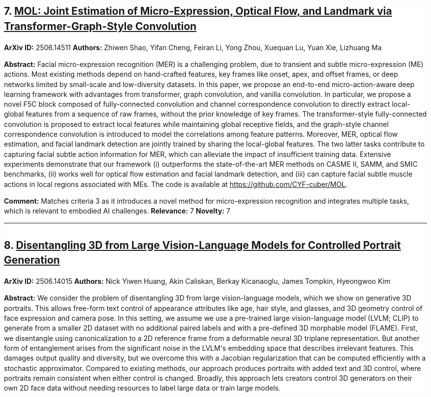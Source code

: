 
## 7. [MOL: Joint Estimation of Micro-Expression, Optical Flow, and Landmark via Transformer-Graph-Style Convolution](https://arxiv.org/abs/2506.14511) <a id="link7"></a>
**ArXiv ID:** 2506.14511
**Authors:** Zhiwen Shao, Yifan Cheng, Feiran Li, Yong Zhou, Xuequan Lu, Yuan Xie, Lizhuang Ma

**Abstract:**  Facial micro-expression recognition (MER) is a challenging problem, due to transient and subtle micro-expression (ME) actions. Most existing methods depend on hand-crafted features, key frames like onset, apex, and offset frames, or deep networks limited by small-scale and low-diversity datasets. In this paper, we propose an end-to-end micro-action-aware deep learning framework with advantages from transformer, graph convolution, and vanilla convolution. In particular, we propose a novel F5C block composed of fully-connected convolution and channel correspondence convolution to directly extract local-global features from a sequence of raw frames, without the prior knowledge of key frames. The transformer-style fully-connected convolution is proposed to extract local features while maintaining global receptive fields, and the graph-style channel correspondence convolution is introduced to model the correlations among feature patterns. Moreover, MER, optical flow estimation, and facial landmark detection are jointly trained by sharing the local-global features. The two latter tasks contribute to capturing facial subtle action information for MER, which can alleviate the impact of insufficient training data. Extensive experiments demonstrate that our framework (i) outperforms the state-of-the-art MER methods on CASME II, SAMM, and SMIC benchmarks, (ii) works well for optical flow estimation and facial landmark detection, and (iii) can capture facial subtle muscle actions in local regions associated with MEs. The code is available at https://github.com/CYF-cuber/MOL.

**Comment:** Matches criteria 3 as it introduces a novel method for micro-expression recognition and integrates multiple tasks, which is relevant to embodied AI challenges.
**Relevance:** 7
**Novelty:** 7

---

## 8. [Disentangling 3D from Large Vision-Language Models for Controlled Portrait Generation](https://arxiv.org/abs/2506.14015) <a id="link8"></a>
**ArXiv ID:** 2506.14015
**Authors:** Nick Yiwen Huang, Akin Caliskan, Berkay Kicanaoglu, James Tompkin, Hyeongwoo Kim

**Abstract:**  We consider the problem of disentangling 3D from large vision-language models, which we show on generative 3D portraits. This allows free-form text control of appearance attributes like age, hair style, and glasses, and 3D geometry control of face expression and camera pose. In this setting, we assume we use a pre-trained large vision-language model (LVLM; CLIP) to generate from a smaller 2D dataset with no additional paired labels and with a pre-defined 3D morphable model (FLAME). First, we disentangle using canonicalization to a 2D reference frame from a deformable neural 3D triplane representation. But another form of entanglement arises from the significant noise in the LVLM's embedding space that describes irrelevant features. This damages output quality and diversity, but we overcome this with a Jacobian regularization that can be computed efficiently with a stochastic approximator. Compared to existing methods, our approach produces portraits with added text and 3D control, where portraits remain consistent when either control is changed. Broadly, this approach lets creators control 3D generators on their own 2D face data without needing resources to label large data or train large models.
